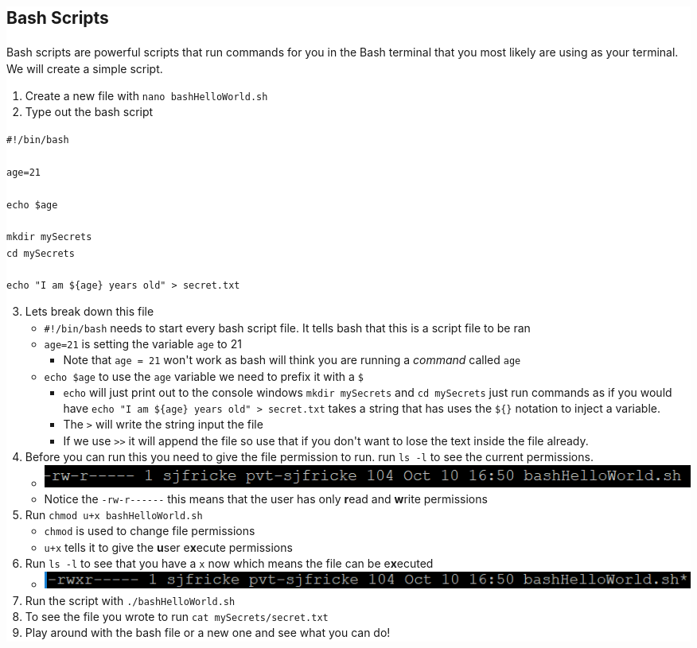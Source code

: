 ## Bash Scripts

Bash scripts are powerful scripts that run commands for you in the Bash terminal that you most likely are using as your terminal. We will create a simple script.

1. Create a new file with `nano bashHelloWorld.sh`
2. Type out the bash script
```
#!/bin/bash

age=21

echo $age

mkdir mySecrets
cd mySecrets

echo "I am ${age} years old" > secret.txt
```
3. Lets break down this file
	- `#!/bin/bash` needs to start every bash script file. It tells bash that this is a script file to be ran
	- `age=21` is setting the variable `age` to 21
		- Note that `age = 21` won't work as bash will think you are running a *command* called `age`
	- `echo $age` to use the `age` variable we need to prefix it with a `$`
		- `echo` will just print out to the console windows
	`mkdir mySecrets` and `cd mySecrets` just run commands as if you would have
	`echo "I am ${age} years old" > secret.txt` takes a string that has uses the `${}` notation to inject a variable.
		- The `>` will write the string input the file
		- If we use `>>` it will append the file so use that if you don't want to lose the text inside the file already.
4. Before you can run this you need to give the file permission to run. run `ls -l` to see the current permissions.
	- ![check permissions](images/Linux_Workshop_Image_12.png)
	- Notice the `-rw-r------` this means that the user has only **r**ead and **w**rite permissions
5. Run `chmod u+x bashHelloWorld.sh`
	- `chmod` is used to change file permissions
	- `u+x` tells it to give the **u**ser e**x**ecute permissions
6. Run `ls -l` to see that you have a `x` now which means the file can be e**x**ecuted
	- ![check permissions](images/Linux_Workshop_Image_13.png)
7. Run the script with `./bashHelloWorld.sh`
8. To see the file you wrote to run `cat mySecrets/secret.txt`
9. Play around with the bash file or a new one and see what you can do!



